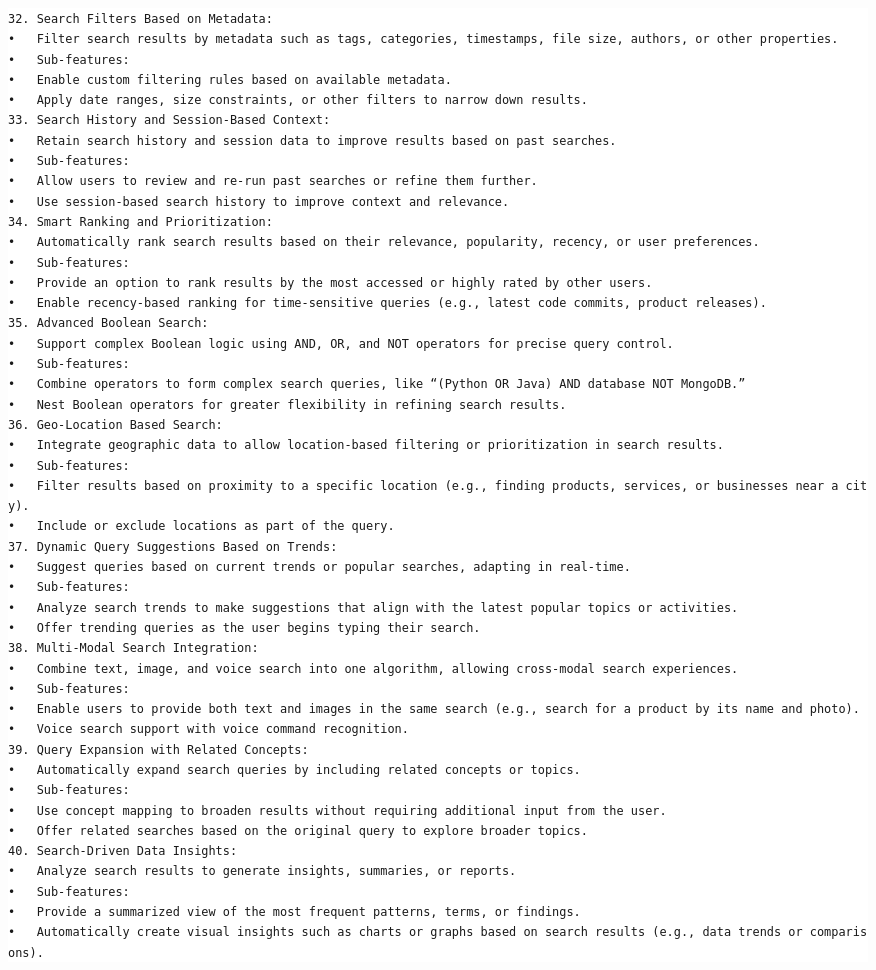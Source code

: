 	32.	Search Filters Based on Metadata:
	•	Filter search results by metadata such as tags, categories, timestamps, file size, authors, or other properties.
	•	Sub-features:
	•	Enable custom filtering rules based on available metadata.
	•	Apply date ranges, size constraints, or other filters to narrow down results.
	33.	Search History and Session-Based Context:
	•	Retain search history and session data to improve results based on past searches.
	•	Sub-features:
	•	Allow users to review and re-run past searches or refine them further.
	•	Use session-based search history to improve context and relevance.
	34.	Smart Ranking and Prioritization:
	•	Automatically rank search results based on their relevance, popularity, recency, or user preferences.
	•	Sub-features:
	•	Provide an option to rank results by the most accessed or highly rated by other users.
	•	Enable recency-based ranking for time-sensitive queries (e.g., latest code commits, product releases).
	35.	Advanced Boolean Search:
	•	Support complex Boolean logic using AND, OR, and NOT operators for precise query control.
	•	Sub-features:
	•	Combine operators to form complex search queries, like “(Python OR Java) AND database NOT MongoDB.”
	•	Nest Boolean operators for greater flexibility in refining search results.
	36.	Geo-Location Based Search:
	•	Integrate geographic data to allow location-based filtering or prioritization in search results.
	•	Sub-features:
	•	Filter results based on proximity to a specific location (e.g., finding products, services, or businesses near a city).
	•	Include or exclude locations as part of the query.
	37.	Dynamic Query Suggestions Based on Trends:
	•	Suggest queries based on current trends or popular searches, adapting in real-time.
	•	Sub-features:
	•	Analyze search trends to make suggestions that align with the latest popular topics or activities.
	•	Offer trending queries as the user begins typing their search.
	38.	Multi-Modal Search Integration:
	•	Combine text, image, and voice search into one algorithm, allowing cross-modal search experiences.
	•	Sub-features:
	•	Enable users to provide both text and images in the same search (e.g., search for a product by its name and photo).
	•	Voice search support with voice command recognition.
	39.	Query Expansion with Related Concepts:
	•	Automatically expand search queries by including related concepts or topics.
	•	Sub-features:
	•	Use concept mapping to broaden results without requiring additional input from the user.
	•	Offer related searches based on the original query to explore broader topics.
	40.	Search-Driven Data Insights:
	•	Analyze search results to generate insights, summaries, or reports.
	•	Sub-features:
	•	Provide a summarized view of the most frequent patterns, terms, or findings.
	•	Automatically create visual insights such as charts or graphs based on search results (e.g., data trends or comparisons).
